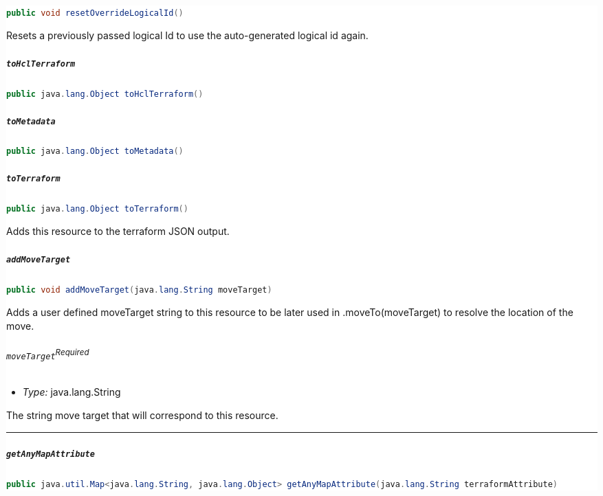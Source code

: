 ```java
public void resetOverrideLogicalId()
```

Resets a previously passed logical Id to use the auto-generated logical id again.

##### `toHclTerraform` <a name="toHclTerraform" id="@cdktf/provider-digitalocean.spacesBucketPolicy.SpacesBucketPolicy.toHclTerraform"></a>

```java
public java.lang.Object toHclTerraform()
```

##### `toMetadata` <a name="toMetadata" id="@cdktf/provider-digitalocean.spacesBucketPolicy.SpacesBucketPolicy.toMetadata"></a>

```java
public java.lang.Object toMetadata()
```

##### `toTerraform` <a name="toTerraform" id="@cdktf/provider-digitalocean.spacesBucketPolicy.SpacesBucketPolicy.toTerraform"></a>

```java
public java.lang.Object toTerraform()
```

Adds this resource to the terraform JSON output.

##### `addMoveTarget` <a name="addMoveTarget" id="@cdktf/provider-digitalocean.spacesBucketPolicy.SpacesBucketPolicy.addMoveTarget"></a>

```java
public void addMoveTarget(java.lang.String moveTarget)
```

Adds a user defined moveTarget string to this resource to be later used in .moveTo(moveTarget) to resolve the location of the move.

###### `moveTarget`<sup>Required</sup> <a name="moveTarget" id="@cdktf/provider-digitalocean.spacesBucketPolicy.SpacesBucketPolicy.addMoveTarget.parameter.moveTarget"></a>

- *Type:* java.lang.String

The string move target that will correspond to this resource.

---

##### `getAnyMapAttribute` <a name="getAnyMapAttribute" id="@cdktf/provider-digitalocean.spacesBucketPolicy.SpacesBucketPolicy.getAnyMapAttribute"></a>

```java
public java.util.Map<java.lang.String, java.lang.Object> getAnyMapAttribute(java.lang.String terraformAttribute)
```
